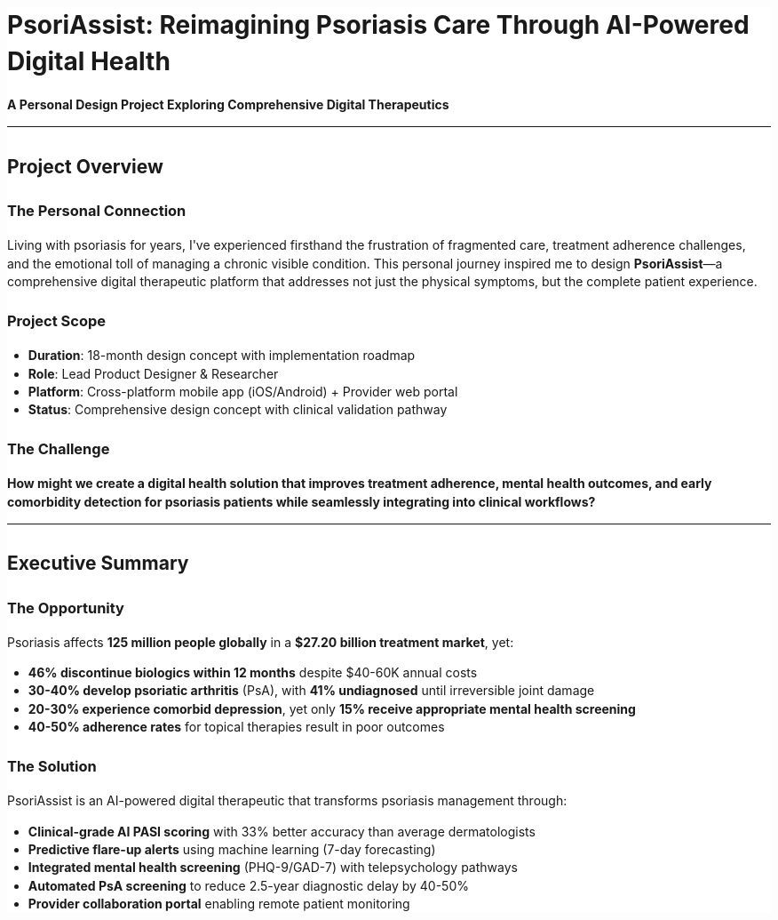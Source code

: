 # PsoriAssist: Reimagining Psoriasis Care Through AI-Powered Digital Health

**A Personal Design Project Exploring Comprehensive Digital Therapeutics**

---

## Project Overview

### The Personal Connection

Living with psoriasis for years, I've experienced firsthand the frustration of fragmented care, treatment adherence challenges, and the emotional toll of managing a chronic visible condition. This personal journey inspired me to design **PsoriAssist**—a comprehensive digital therapeutic platform that addresses not just the physical symptoms, but the complete patient experience.

### Project Scope
- **Duration**: 18-month design concept with implementation roadmap
- **Role**: Lead Product Designer & Researcher
- **Platform**: Cross-platform mobile app (iOS/Android) + Provider web portal
- **Status**: Comprehensive design concept with clinical validation pathway

### The Challenge

**How might we create a digital health solution that improves treatment adherence, mental health outcomes, and early comorbidity detection for psoriasis patients while seamlessly integrating into clinical workflows?**

---

## Executive Summary

### The Opportunity

Psoriasis affects **125 million people globally** in a **$27.20 billion treatment market**, yet:
- **46% discontinue biologics within 12 months** despite $40-60K annual costs
- **30-40% develop psoriatic arthritis** (PsA), with **41% undiagnosed** until irreversible joint damage
- **20-30% experience comorbid depression**, yet only **15% receive appropriate mental health screening**
- **40-50% adherence rates** for topical therapies result in poor outcomes

### The Solution

PsoriAssist is an AI-powered digital therapeutic that transforms psoriasis management through:
- **Clinical-grade AI PASI scoring** with 33% better accuracy than average dermatologists
- **Predictive flare-up alerts** using machine learning (7-day forecasting)
- **Integrated mental health screening** (PHQ-9/GAD-7) with telepsychology pathways
- **Automated PsA screening** to reduce 2.5-year diagnostic delay by 40-50%
- **Provider collaboration portal** enabling remote patient monitoring
